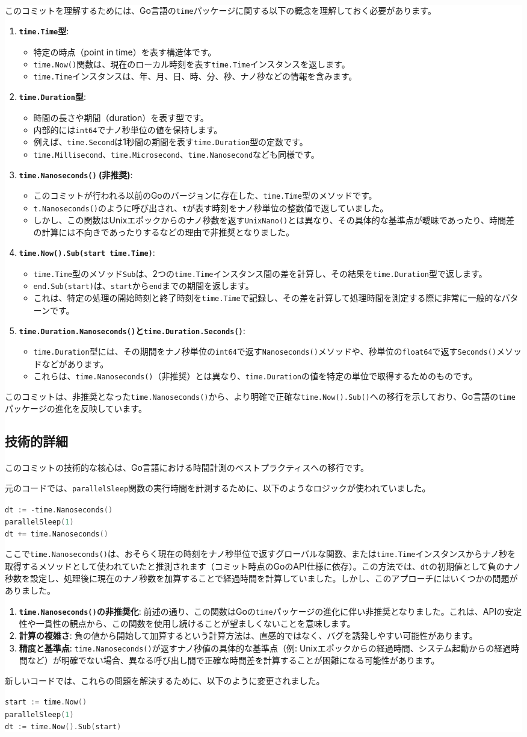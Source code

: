 このコミットを理解するためには、Go言語の`time`パッケージに関する以下の概念を理解しておく必要があります。

1.  **`time.Time`型**:
    *   特定の時点（point in time）を表す構造体です。
    *   `time.Now()`関数は、現在のローカル時刻を表す`time.Time`インスタンスを返します。
    *   `time.Time`インスタンスは、年、月、日、時、分、秒、ナノ秒などの情報を含みます。

2.  **`time.Duration`型**:
    *   時間の長さや期間（duration）を表す型です。
    *   内部的には`int64`でナノ秒単位の値を保持します。
    *   例えば、`time.Second`は1秒間の期間を表す`time.Duration`型の定数です。
    *   `time.Millisecond`、`time.Microsecond`、`time.Nanosecond`なども同様です。

3.  **`time.Nanoseconds()` (非推奨)**:
    *   このコミットが行われる以前のGoのバージョンに存在した、`time.Time`型のメソッドです。
    *   `t.Nanoseconds()`のように呼び出され、`t`が表す時刻をナノ秒単位の整数値で返していました。
    *   しかし、この関数はUnixエポックからのナノ秒数を返す`UnixNano()`とは異なり、その具体的な基準点が曖昧であったり、時間差の計算には不向きであったりするなどの理由で非推奨となりました。

4.  **`time.Now().Sub(start time.Time)`**:
    *   `time.Time`型のメソッド`Sub`は、2つの`time.Time`インスタンス間の差を計算し、その結果を`time.Duration`型で返します。
    *   `end.Sub(start)`は、`start`から`end`までの期間を返します。
    *   これは、特定の処理の開始時刻と終了時刻を`time.Time`で記録し、その差を計算して処理時間を測定する際に非常に一般的なパターンです。

5.  **`time.Duration.Nanoseconds()`と`time.Duration.Seconds()`**:
    *   `time.Duration`型には、その期間をナノ秒単位の`int64`で返す`Nanoseconds()`メソッドや、秒単位の`float64`で返す`Seconds()`メソッドなどがあります。
    *   これらは、`time.Nanoseconds()`（非推奨）とは異なり、`time.Duration`の値を特定の単位で取得するためのものです。

このコミットは、非推奨となった`time.Nanoseconds()`から、より明確で正確な`time.Now().Sub()`への移行を示しており、Go言語の`time`パッケージの進化を反映しています。

## 技術的詳細

このコミットの技術的な核心は、Go言語における時間計測のベストプラクティスへの移行です。

元のコードでは、`parallelSleep`関数の実行時間を計測するために、以下のようなロジックが使われていました。

```go
dt := -time.Nanoseconds()
parallelSleep(1)
dt += time.Nanoseconds()
```

ここで`time.Nanoseconds()`は、おそらく現在の時刻をナノ秒単位で返すグローバルな関数、または`time.Time`インスタンスからナノ秒を取得するメソッドとして使われていたと推測されます（コミット時点のGoのAPI仕様に依存）。この方法では、`dt`の初期値として負のナノ秒数を設定し、処理後に現在のナノ秒数を加算することで経過時間を計算していました。しかし、このアプローチにはいくつかの問題がありました。

1.  **`time.Nanoseconds()`の非推奨化**: 前述の通り、この関数はGoの`time`パッケージの進化に伴い非推奨となりました。これは、APIの安定性や一貫性の観点から、この関数を使用し続けることが望ましくないことを意味します。
2.  **計算の複雑さ**: 負の値から開始して加算するという計算方法は、直感的ではなく、バグを誘発しやすい可能性があります。
3.  **精度と基準点**: `time.Nanoseconds()`が返すナノ秒値の具体的な基準点（例: Unixエポックからの経過時間、システム起動からの経過時間など）が明確でない場合、異なる呼び出し間で正確な時間差を計算することが困難になる可能性があります。

新しいコードでは、これらの問題を解決するために、以下のように変更されました。

```go
start := time.Now()
parallelSleep(1)
dt := time.Now().Sub(start)
```
